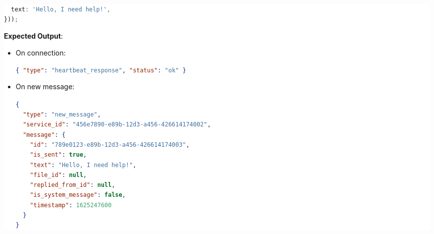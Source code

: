 ```javascript
  text: 'Hello, I need help!',
}));
```

**Expected Output**:
- On connection:
  ```json
  { "type": "heartbeat_response", "status": "ok" }
  ```
- On new message:
  ```json
  {
    "type": "new_message",
    "service_id": "456e7890-e89b-12d3-a456-426614174002",
    "message": {
      "id": "789e0123-e89b-12d3-a456-426614174003",
      "is_sent": true,
      "text": "Hello, I need help!",
      "file_id": null,
      "replied_from_id": null,
      "is_system_message": false,
      "timestamp": 1625247600
    }
  }
  ```